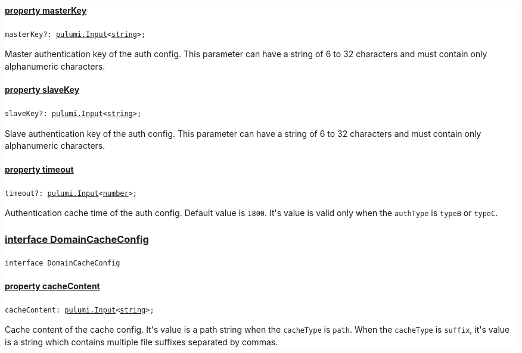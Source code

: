 <h4 class="pdoc-member-header" id="DomainAuthConfig-masterKey">
<a class="pdoc-child-name" href="https://github.com/pulumi/pulumi-alicloud/blob/a277e806d72e42d207af3a56f9e24fd99611ec00/sdk/nodejs/types/input.ts#L268">property <b>masterKey</b></a>
</h4>

<pre class="highlight"><code><span class='kd'></span>masterKey?: <a href='/docs/reference/pkg/nodejs/pulumi/pulumi/#Input'>pulumi.Input</a>&lt;<span class='kd'><a href='https://developer.mozilla.org/en-US/docs/Web/JavaScript/Reference/Global_Objects/String'>string</a></span>&gt;;</code></pre>

Master authentication key of the auth config. This parameter can have a string of 6 to 32 characters and must contain only alphanumeric characters.

<h4 class="pdoc-member-header" id="DomainAuthConfig-slaveKey">
<a class="pdoc-child-name" href="https://github.com/pulumi/pulumi-alicloud/blob/a277e806d72e42d207af3a56f9e24fd99611ec00/sdk/nodejs/types/input.ts#L272">property <b>slaveKey</b></a>
</h4>

<pre class="highlight"><code><span class='kd'></span>slaveKey?: <a href='/docs/reference/pkg/nodejs/pulumi/pulumi/#Input'>pulumi.Input</a>&lt;<span class='kd'><a href='https://developer.mozilla.org/en-US/docs/Web/JavaScript/Reference/Global_Objects/String'>string</a></span>&gt;;</code></pre>

Slave authentication key of the auth config. This parameter can have a string of 6 to 32 characters and must contain only alphanumeric characters.

<h4 class="pdoc-member-header" id="DomainAuthConfig-timeout">
<a class="pdoc-child-name" href="https://github.com/pulumi/pulumi-alicloud/blob/a277e806d72e42d207af3a56f9e24fd99611ec00/sdk/nodejs/types/input.ts#L276">property <b>timeout</b></a>
</h4>

<pre class="highlight"><code><span class='kd'></span>timeout?: <a href='/docs/reference/pkg/nodejs/pulumi/pulumi/#Input'>pulumi.Input</a>&lt;<span class='kd'><a href='https://developer.mozilla.org/en-US/docs/Web/JavaScript/Reference/Global_Objects/Number'>number</a></span>&gt;;</code></pre>

Authentication cache time of the auth config. Default value is `1800`. It's value is valid only when the `authType` is `typeB` or `typeC`.

<h3 class="pdoc-module-header" id="DomainCacheConfig" data-link-title="DomainCacheConfig">
    <a href="https://github.com/pulumi/pulumi-alicloud/blob/a277e806d72e42d207af3a56f9e24fd99611ec00/sdk/nodejs/types/input.ts#L279">
        interface <strong>DomainCacheConfig</strong>
    </a>
</h3>

<pre class="highlight"><code><span class='kr'>interface</span> <span class='nx'>DomainCacheConfig</span></code></pre>
<h4 class="pdoc-member-header" id="DomainCacheConfig-cacheContent">
<a class="pdoc-child-name" href="https://github.com/pulumi/pulumi-alicloud/blob/a277e806d72e42d207af3a56f9e24fd99611ec00/sdk/nodejs/types/input.ts#L283">property <b>cacheContent</b></a>
</h4>

<pre class="highlight"><code><span class='kd'></span>cacheContent: <a href='/docs/reference/pkg/nodejs/pulumi/pulumi/#Input'>pulumi.Input</a>&lt;<span class='kd'><a href='https://developer.mozilla.org/en-US/docs/Web/JavaScript/Reference/Global_Objects/String'>string</a></span>&gt;;</code></pre>

Cache content of the cache config. It's value is a path string when the `cacheType` is `path`. When the `cacheType` is `suffix`, it's value is a string which contains multiple file suffixes separated by commas.

